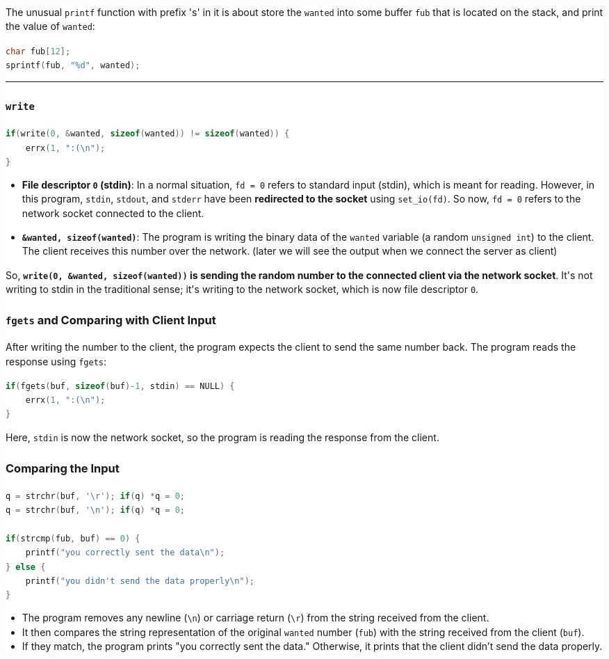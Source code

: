 The unusual `printf` function with prefix 's' in it is about store the `wanted` into some buffer `fub` that is located on the stack, and print the value of `wanted`:
```c
char fub[12];
sprintf(fub, "%d", wanted);
```

---

### `write`
```c
if(write(0, &wanted, sizeof(wanted)) != sizeof(wanted)) {
    errx(1, ":(\n");
}
```
- **File descriptor `0` (stdin)**: In a normal situation, `fd = 0` refers to standard input (stdin), which is meant for reading. However, in this program, `stdin`, `stdout`, and `stderr` have been **redirected to the socket** using `set_io(fd)`. So now, `fd = 0` refers to the network socket connected to the client.
  
- **`&wanted, sizeof(wanted)`**: The program is writing the binary data of the `wanted` variable (a random `unsigned int`) to the client. The client receives this number over the network. (later we will see the output when we connect the server as client)

So, **`write(0, &wanted, sizeof(wanted))` is sending the random number to the connected client via the network socket**. It's not writing to stdin in the traditional sense; it's writing to the network socket, which is now file descriptor `0`.

### `fgets` and Comparing with Client Input

After writing the number to the client, the program expects the client to send the same number back. The program reads the response using `fgets`:

```c
if(fgets(buf, sizeof(buf)-1, stdin) == NULL) {
    errx(1, ":(\n");
}
```

Here, `stdin` is now the network socket, so the program is reading the response from the client.

### Comparing the Input
```c
q = strchr(buf, '\r'); if(q) *q = 0;
q = strchr(buf, '\n'); if(q) *q = 0;

if(strcmp(fub, buf) == 0) {
    printf("you correctly sent the data\n");
} else {
    printf("you didn't send the data properly\n");
}
```
- The program removes any newline (`\n`) or carriage return (`\r`) from the string received from the client.
- It then compares the string representation of the original `wanted` number (`fub`) with the string received from the client (`buf`).
- If they match, the program prints "you correctly sent the data." Otherwise, it prints that the client didn’t send the data properly.
